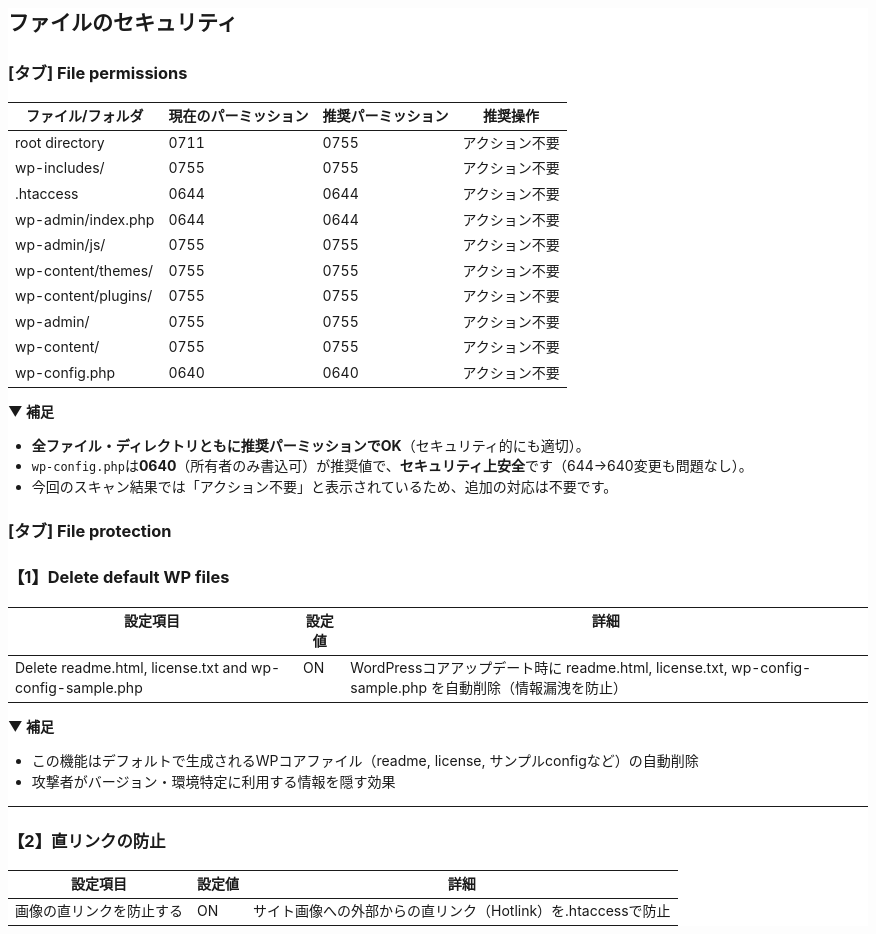 
## ファイルのセキュリティ

### [タブ] File permissions

| ファイル/フォルダ | 現在のパーミッション | 推奨パーミッション | 推奨操作 |
| --- | --- | --- | --- |
| root directory | 0711 | 0755 | アクション不要 |
| wp-includes/ | 0755 | 0755 | アクション不要 |
| .htaccess | 0644 | 0644 | アクション不要 |
| wp-admin/index.php | 0644 | 0644 | アクション不要 |
| wp-admin/js/ | 0755 | 0755 | アクション不要 |
| wp-content/themes/ | 0755 | 0755 | アクション不要 |
| wp-content/plugins/ | 0755 | 0755 | アクション不要 |
| wp-admin/ | 0755 | 0755 | アクション不要 |
| wp-content/ | 0755 | 0755 | アクション不要 |
| wp-config.php | 0640 | 0640 | アクション不要 |

**▼ 補足**

- **全ファイル・ディレクトリともに推奨パーミッションでOK**（セキュリティ的にも適切）。
- `wp-config.php`は**0640**（所有者のみ書込可）が推奨値で、**セキュリティ上安全**です（644→640変更も問題なし）。
- 今回のスキャン結果では「アクション不要」と表示されているため、追加の対応は不要です。

### [タブ] File protection

### 【1】Delete default WP files

| 設定項目 | 設定値 | 詳細 |
| --- | --- | --- |
| Delete readme.html, license.txt and wp-config-sample.php | ON | WordPressコアアップデート時に readme.html, license.txt, wp-config-sample.php を自動削除（情報漏洩を防止） |

**▼ 補足**

- この機能はデフォルトで生成されるWPコアファイル（readme, license, サンプルconfigなど）の自動削除
- 攻撃者がバージョン・環境特定に利用する情報を隠す効果

---

### 【2】直リンクの防止

| 設定項目 | 設定値 | 詳細 |
| --- | --- | --- |
| 画像の直リンクを防止する | ON | サイト画像への外部からの直リンク（Hotlink）を.htaccessで防止 |
